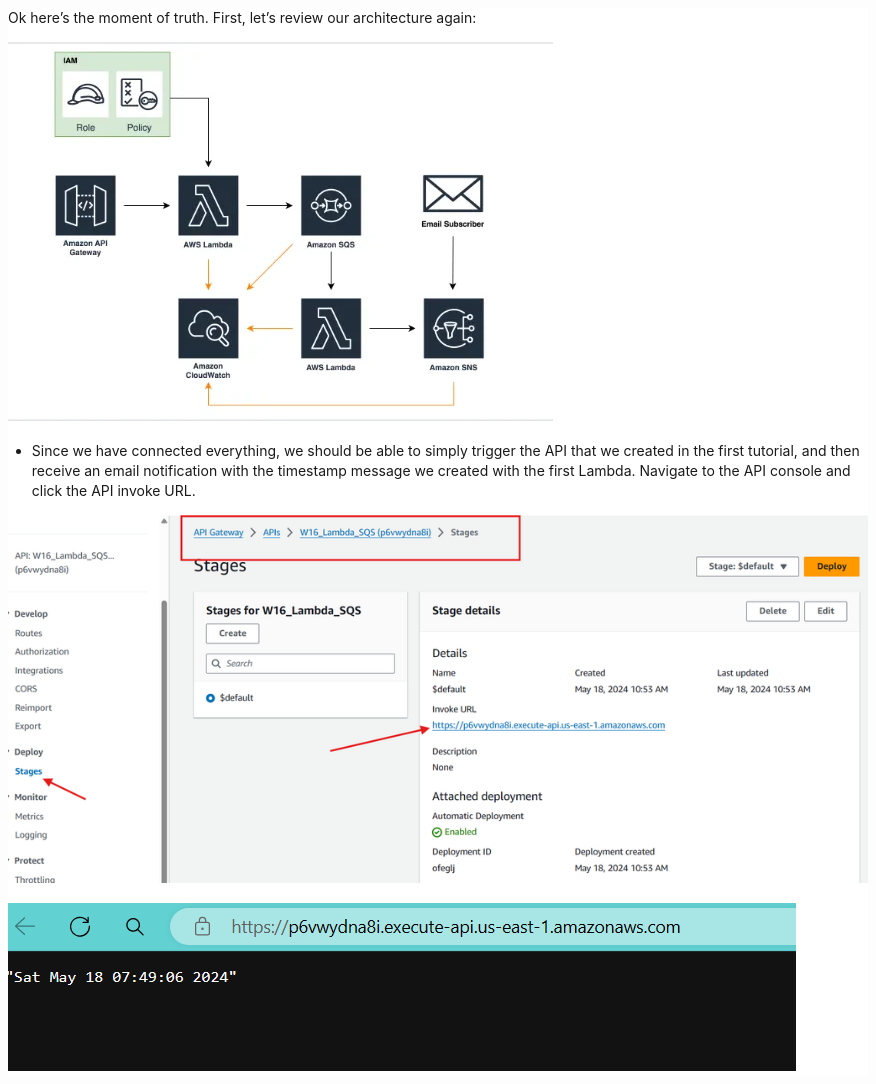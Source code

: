 Ok here’s the moment of truth. First, let’s review our architecture again:

![alt text](./images/image-19.png)

- Since we have connected everything, we should be able to simply trigger the API that we created in the first tutorial, and then receive an email notification with the timestamp message we created with the first Lambda. Navigate to the API console and click the API invoke URL.

![alt text](./images/image-20.png)

![alt text](./images/image-21.png)
